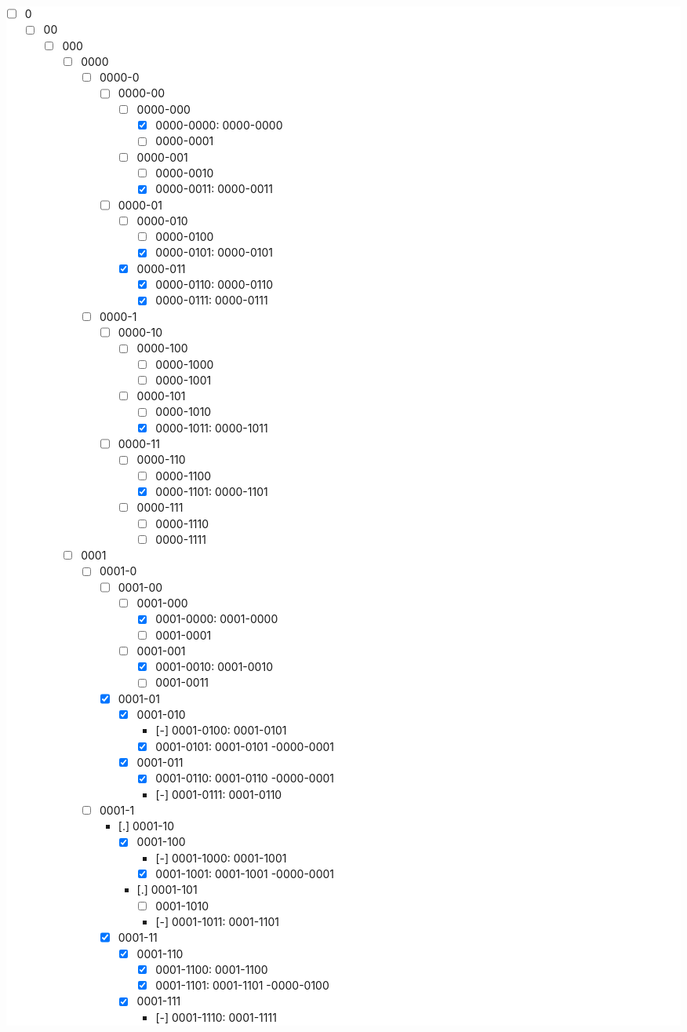 - [ ] 0
  - [ ] 00
    - [ ] 000
      - [ ] 0000
        - [ ] 0000-0
          - [ ] 0000-00
            - [ ] 0000-000
              - [X] 0000-0000: 0000-0000
              - [ ] 0000-0001
            - [ ] 0000-001
              - [ ] 0000-0010
              - [X] 0000-0011: 0000-0011
          - [ ] 0000-01
            - [ ] 0000-010
              - [ ] 0000-0100
              - [X] 0000-0101: 0000-0101
            - [X] 0000-011
              - [X] 0000-0110: 0000-0110
              - [X] 0000-0111: 0000-0111
        - [ ] 0000-1
          - [ ] 0000-10
            - [ ] 0000-100
              - [ ] 0000-1000
              - [ ] 0000-1001
            - [ ] 0000-101
              - [ ] 0000-1010
              - [X] 0000-1011: 0000-1011
          - [ ] 0000-11
            - [ ] 0000-110
              - [ ] 0000-1100
              - [X] 0000-1101: 0000-1101
            - [ ] 0000-111
              - [ ] 0000-1110
              - [ ] 0000-1111
      - [ ] 0001
        - [ ] 0001-0
          - [ ] 0001-00
            - [ ] 0001-000
              - [X] 0001-0000: 0001-0000
              - [ ] 0001-0001
            - [ ] 0001-001
              - [X] 0001-0010: 0001-0010
              - [ ] 0001-0011
          - [X] 0001-01
            - [X] 0001-010
              - [-] 0001-0100: 0001-0101
              - [X] 0001-0101: 0001-0101 -0000-0001
            - [X] 0001-011
              - [X] 0001-0110: 0001-0110 -0000-0001
              - [-] 0001-0111: 0001-0110
        - [ ] 0001-1
          - [.] 0001-10
            - [X] 0001-100
              - [-] 0001-1000: 0001-1001
              - [X] 0001-1001: 0001-1001 -0000-0001
            - [.] 0001-101
              - [ ] 0001-1010
              - [-] 0001-1011: 0001-1101
          - [X] 0001-11
            - [X] 0001-110
              - [X] 0001-1100: 0001-1100
              - [X] 0001-1101: 0001-1101 -0000-0100
            - [X] 0001-111
              - [-] 0001-1110: 0001-1111